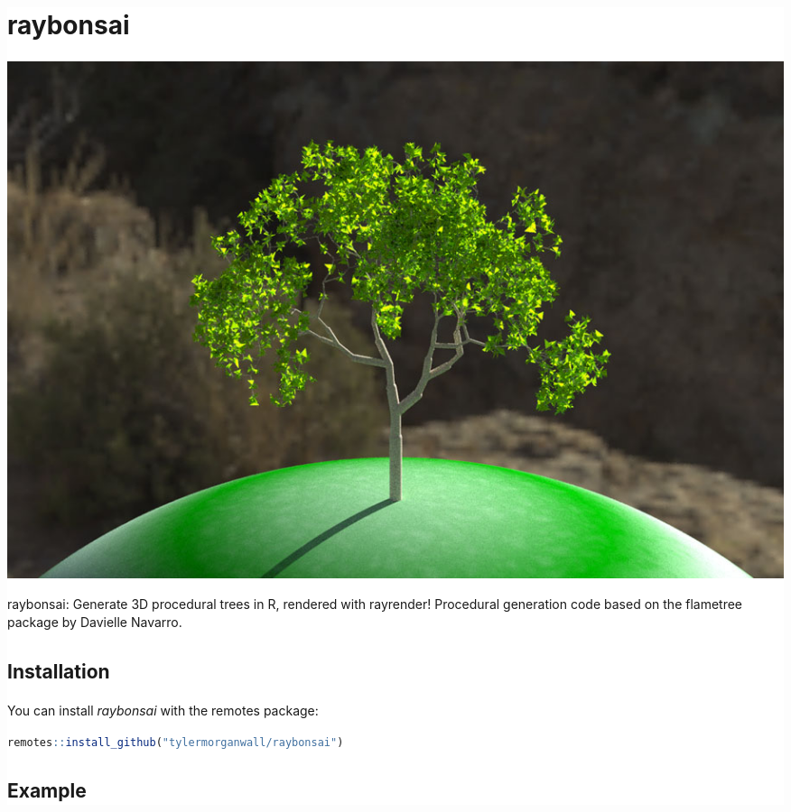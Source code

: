 


# raybonsai

<img src="man/figures/readmetitle.jpg" ></img>





raybonsai: Generate 3D procedural trees in R, rendered with rayrender\!
Procedural generation code based on the flametree package by Davielle
Navarro.

## Installation

You can install *raybonsai* with the remotes package:

``` r
remotes::install_github("tylermorganwall/raybonsai")
```

## Example
